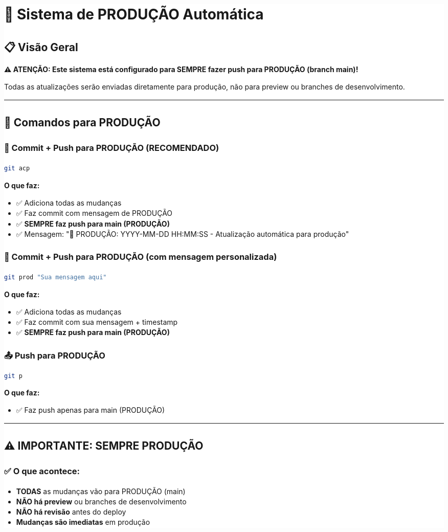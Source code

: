 # 🚀 Sistema de PRODUÇÃO Automática

## 📋 **Visão Geral**

**⚠️ ATENÇÃO: Este sistema está configurado para SEMPRE fazer push para PRODUÇÃO (branch main)!**

Todas as atualizações serão enviadas diretamente para produção, não para preview ou branches de desenvolvimento.

---

## 🎯 **Comandos para PRODUÇÃO**

### **🚀 Commit + Push para PRODUÇÃO (RECOMENDADO)**
```bash
git acp
```
**O que faz:**
- ✅ Adiciona todas as mudanças
- ✅ Faz commit com mensagem de PRODUÇÃO
- ✅ **SEMPRE faz push para main (PRODUÇÃO)**
- ✅ Mensagem: "🚀 PRODUÇÃO: YYYY-MM-DD HH:MM:SS - Atualização automática para produção"

### **🎯 Commit + Push para PRODUÇÃO (com mensagem personalizada)**
```bash
git prod "Sua mensagem aqui"
```
**O que faz:**
- ✅ Adiciona todas as mudanças
- ✅ Faz commit com sua mensagem + timestamp
- ✅ **SEMPRE faz push para main (PRODUÇÃO)**

### **📤 Push para PRODUÇÃO**
```bash
git p
```
**O que faz:**
- ✅ Faz push apenas para main (PRODUÇÃO)

---

## ⚠️ **IMPORTANTE: SEMPRE PRODUÇÃO**

### **✅ O que acontece:**
- **TODAS** as mudanças vão para PRODUÇÃO (main)
- **NÃO há preview** ou branches de desenvolvimento
- **NÃO há revisão** antes do deploy
- **Mudanças são imediatas** em produção
